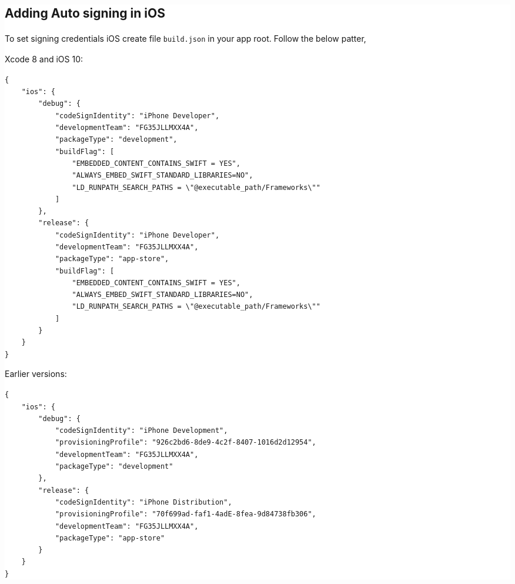 ## Adding Auto signing in iOS

To set signing credentials iOS create file `build.json` in your app root. Follow the below patter,

Xcode 8 and iOS 10:

```
{
    "ios": {
        "debug": {
            "codeSignIdentity": "iPhone Developer",
            "developmentTeam": "FG35JLLMXX4A",
            "packageType": "development",
            "buildFlag": [
                "EMBEDDED_CONTENT_CONTAINS_SWIFT = YES",
                "ALWAYS_EMBED_SWIFT_STANDARD_LIBRARIES=NO",
                "LD_RUNPATH_SEARCH_PATHS = \"@executable_path/Frameworks\""
            ]
        },
        "release": {
            "codeSignIdentity": "iPhone Developer",
            "developmentTeam": "FG35JLLMXX4A",
            "packageType": "app-store",
            "buildFlag": [
                "EMBEDDED_CONTENT_CONTAINS_SWIFT = YES",
                "ALWAYS_EMBED_SWIFT_STANDARD_LIBRARIES=NO",
                "LD_RUNPATH_SEARCH_PATHS = \"@executable_path/Frameworks\""
            ]
        }
    }
}
```

Earlier versions:

```
{
    "ios": {
        "debug": {
            "codeSignIdentity": "iPhone Development",
            "provisioningProfile": "926c2bd6-8de9-4c2f-8407-1016d2d12954",
            "developmentTeam": "FG35JLLMXX4A",
            "packageType": "development"
        },
        "release": {
            "codeSignIdentity": "iPhone Distribution",
            "provisioningProfile": "70f699ad-faf1-4adE-8fea-9d84738fb306",
            "developmentTeam": "FG35JLLMXX4A",
            "packageType": "app-store"
        }
    }
}
```
